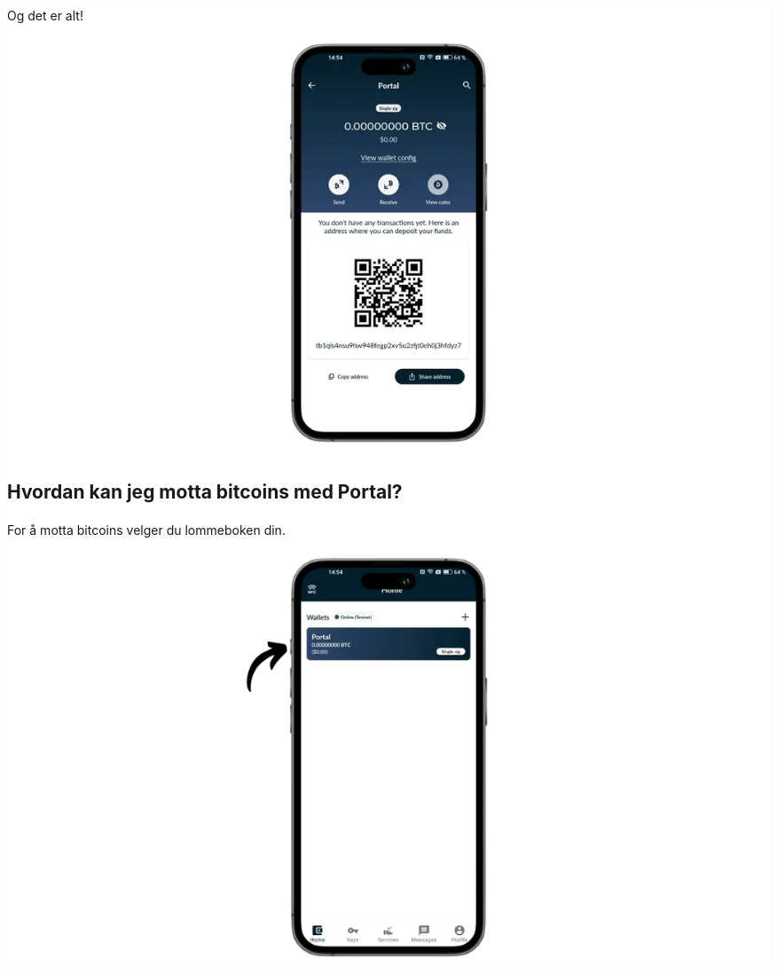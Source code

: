 Og det er alt!

![Image](assets/fr/26.webp)

## Hvordan kan jeg motta bitcoins med Portal?

For å motta bitcoins velger du lommeboken din.

![Image](assets/fr/27.webp)
